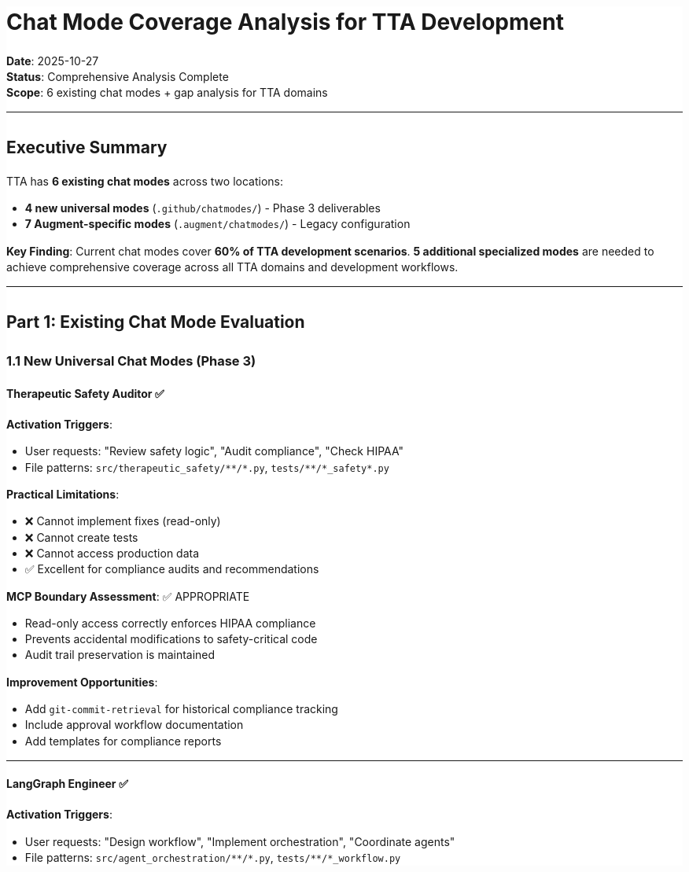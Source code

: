 # Chat Mode Coverage Analysis for TTA Development

**Date**: 2025-10-27  
**Status**: Comprehensive Analysis Complete  
**Scope**: 6 existing chat modes + gap analysis for TTA domains

---

## Executive Summary

TTA has **6 existing chat modes** across two locations:
- **4 new universal modes** (`.github/chatmodes/`) - Phase 3 deliverables
- **7 Augment-specific modes** (`.augment/chatmodes/`) - Legacy configuration

**Key Finding**: Current chat modes cover **60% of TTA development scenarios**. **5 additional specialized modes** are needed to achieve comprehensive coverage across all TTA domains and development workflows.

---

## Part 1: Existing Chat Mode Evaluation

### 1.1 New Universal Chat Modes (Phase 3)

#### Therapeutic Safety Auditor ✅
**Activation Triggers**: 
- User requests: "Review safety logic", "Audit compliance", "Check HIPAA"
- File patterns: `src/therapeutic_safety/**/*.py`, `tests/**/*_safety*.py`

**Practical Limitations**:
- ❌ Cannot implement fixes (read-only)
- ❌ Cannot create tests
- ❌ Cannot access production data
- ✅ Excellent for compliance audits and recommendations

**MCP Boundary Assessment**: ✅ APPROPRIATE
- Read-only access correctly enforces HIPAA compliance
- Prevents accidental modifications to safety-critical code
- Audit trail preservation is maintained

**Improvement Opportunities**:
- Add `git-commit-retrieval` for historical compliance tracking
- Include approval workflow documentation
- Add templates for compliance reports

---

#### LangGraph Engineer ✅
**Activation Triggers**:
- User requests: "Design workflow", "Implement orchestration", "Coordinate agents"
- File patterns: `src/agent_orchestration/**/*.py`, `tests/**/*_workflow.py`
